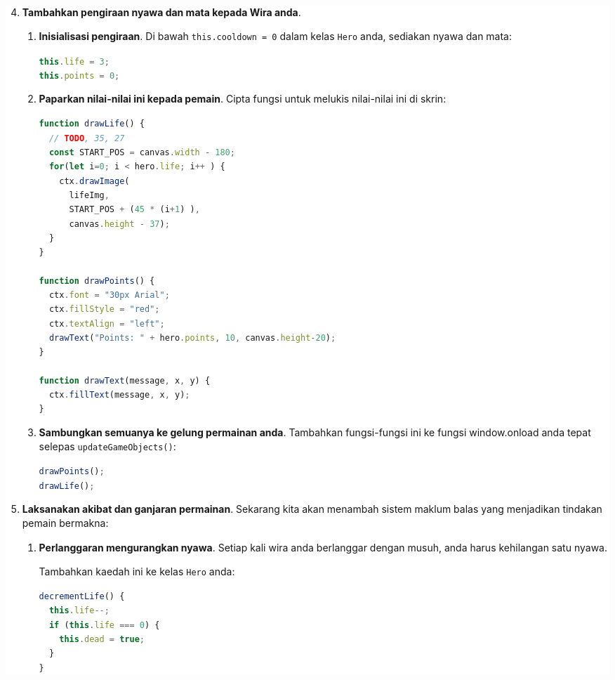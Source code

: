 4. **Tambahkan pengiraan nyawa dan mata kepada Wira anda**. 
   1. **Inisialisasi pengiraan**. Di bawah `this.cooldown = 0` dalam kelas `Hero` anda, sediakan nyawa dan mata:

        ```javascript
        this.life = 3;
        this.points = 0;
        ```

   1. **Paparkan nilai-nilai ini kepada pemain**. Cipta fungsi untuk melukis nilai-nilai ini di skrin:

        ```javascript
        function drawLife() {
          // TODO, 35, 27
          const START_POS = canvas.width - 180;
          for(let i=0; i < hero.life; i++ ) {
            ctx.drawImage(
              lifeImg, 
              START_POS + (45 * (i+1) ), 
              canvas.height - 37);
          }
        }
        
        function drawPoints() {
          ctx.font = "30px Arial";
          ctx.fillStyle = "red";
          ctx.textAlign = "left";
          drawText("Points: " + hero.points, 10, canvas.height-20);
        }
        
        function drawText(message, x, y) {
          ctx.fillText(message, x, y);
        }

        ```

   1. **Sambungkan semuanya ke gelung permainan anda**. Tambahkan fungsi-fungsi ini ke fungsi window.onload anda tepat selepas `updateGameObjects()`:

        ```javascript
        drawPoints();
        drawLife();
        ```

1. **Laksanakan akibat dan ganjaran permainan**. Sekarang kita akan menambah sistem maklum balas yang menjadikan tindakan pemain bermakna:

   1. **Perlanggaran mengurangkan nyawa**. Setiap kali wira anda berlanggar dengan musuh, anda harus kehilangan satu nyawa.
   
      Tambahkan kaedah ini ke kelas `Hero` anda:

        ```javascript
        decrementLife() {
          this.life--;
          if (this.life === 0) {
            this.dead = true;
          }
        }
        ```
